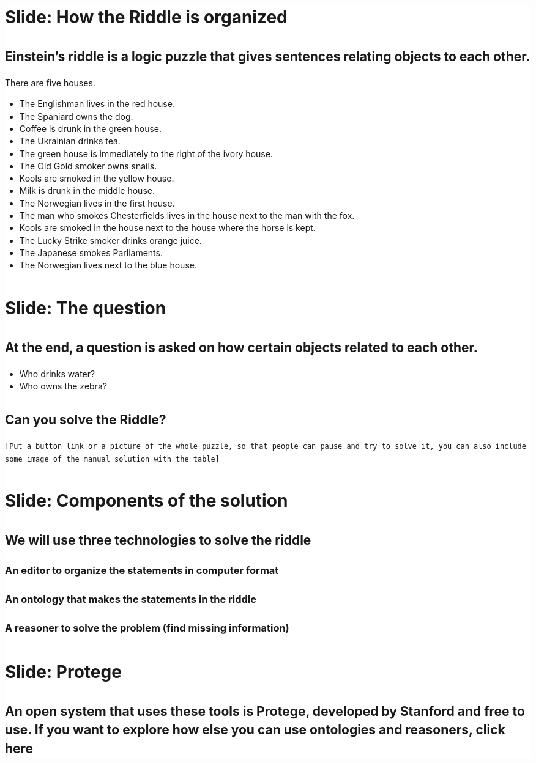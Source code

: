 # Slide: How the Riddle is organized
## Einstein’s riddle is a logic puzzle that gives sentences relating objects to each other.

There are five houses.
* The Englishman lives in the red house.
* The Spaniard owns the dog.
* Coffee is drunk in the green house.
* The Ukrainian drinks tea.
* The green house is immediately to the right of the ivory house.
* The Old Gold smoker owns snails.
* Kools are smoked in the yellow house.
* Milk is drunk in the middle house.
* The Norwegian lives in the first house.
* The man who smokes Chesterfields lives in the house next to the man with the fox.
* Kools are smoked in the house next to the house where the horse is kept.
* The Lucky Strike smoker drinks orange juice.
* The Japanese smokes Parliaments.
* The Norwegian lives next to the blue house.

# Slide: The question
## At the end, a question is asked on how certain objects related to each other. 

* Who drinks water?
* Who owns the zebra?

## Can you solve the Riddle?

    [Put a button link or a picture of the whole puzzle, so that people can pause and try to solve it, you can also include some image of the manual solution with the table]

# Slide: Components of the solution
## We will use three technologies to solve the riddle 

### An editor to organize the statements in computer format
### An ontology that makes the statements in the riddle
### A reasoner to solve the problem (find missing information)

# Slide: Protege
## An open system that uses these tools is Protege, developed by Stanford and free to use. If you want to explore how else you can use ontologies and reasoners, click here

